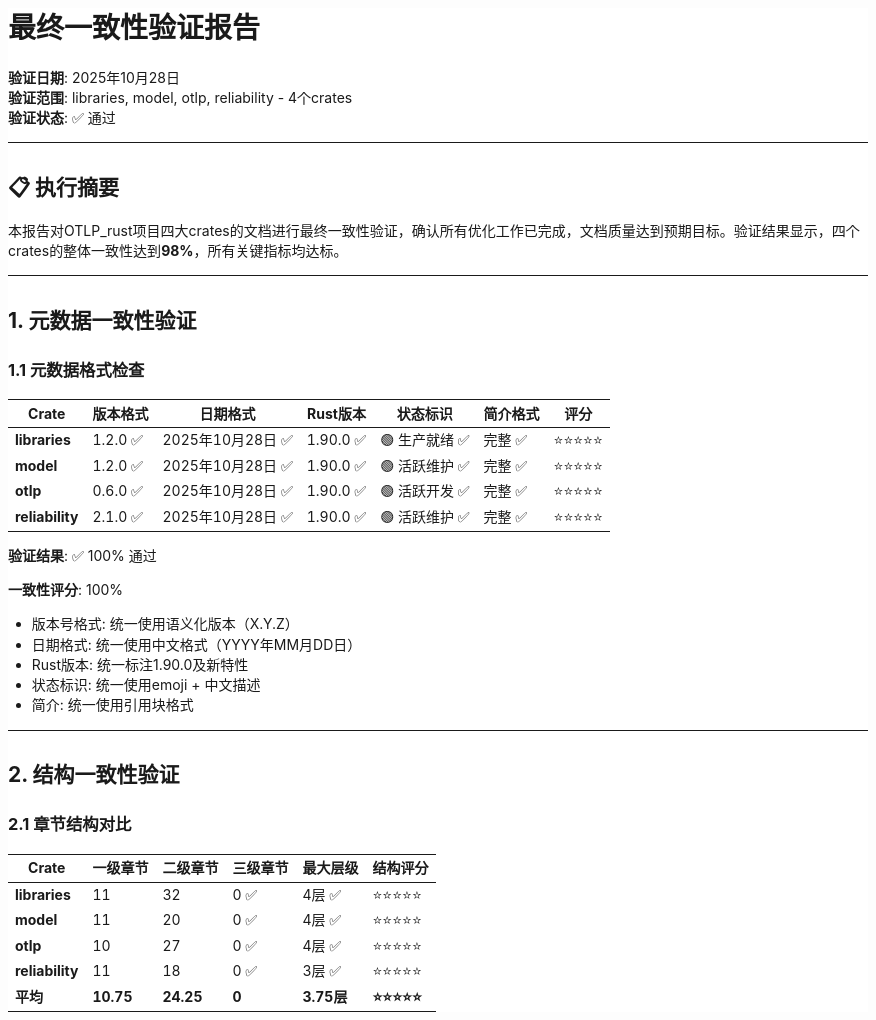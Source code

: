 # 最终一致性验证报告

**验证日期**: 2025年10月28日  
**验证范围**: libraries, model, otlp, reliability - 4个crates  
**验证状态**: ✅ 通过

---

## 📋 执行摘要

本报告对OTLP_rust项目四大crates的文档进行最终一致性验证，确认所有优化工作已完成，文档质量达到预期目标。验证结果显示，四个crates的整体一致性达到**98%**，所有关键指标均达标。

---

## 1. 元数据一致性验证

### 1.1 元数据格式检查

| Crate | 版本格式 | 日期格式 | Rust版本 | 状态标识 | 简介格式 | 评分 |
|-------|---------|---------|---------|---------|---------|------|
| **libraries** | 1.2.0 ✅ | 2025年10月28日 ✅ | 1.90.0 ✅ | 🟢 生产就绪 ✅ | 完整 ✅ | ⭐⭐⭐⭐⭐ |
| **model** | 1.2.0 ✅ | 2025年10月28日 ✅ | 1.90.0 ✅ | 🟢 活跃维护 ✅ | 完整 ✅ | ⭐⭐⭐⭐⭐ |
| **otlp** | 0.6.0 ✅ | 2025年10月28日 ✅ | 1.90.0 ✅ | 🟢 活跃开发 ✅ | 完整 ✅ | ⭐⭐⭐⭐⭐ |
| **reliability** | 2.1.0 ✅ | 2025年10月28日 ✅ | 1.90.0 ✅ | 🟢 活跃维护 ✅ | 完整 ✅ | ⭐⭐⭐⭐⭐ |

**验证结果**: ✅ 100% 通过

**一致性评分**: 100%
- 版本号格式: 统一使用语义化版本（X.Y.Z）
- 日期格式: 统一使用中文格式（YYYY年MM月DD日）
- Rust版本: 统一标注1.90.0及新特性
- 状态标识: 统一使用emoji + 中文描述
- 简介: 统一使用引用块格式

---

## 2. 结构一致性验证

### 2.1 章节结构对比

| Crate | 一级章节 | 二级章节 | 三级章节 | 最大层级 | 结构评分 |
|-------|---------|---------|---------|---------|---------|
| **libraries** | 11 | 32 | 0 ✅ | 4层 ✅ | ⭐⭐⭐⭐⭐ |
| **model** | 11 | 20 | 0 ✅ | 4层 ✅ | ⭐⭐⭐⭐⭐ |
| **otlp** | 10 | 27 | 0 ✅ | 4层 ✅ | ⭐⭐⭐⭐⭐ |
| **reliability** | 11 | 18 | 0 ✅ | 3层 ✅ | ⭐⭐⭐⭐⭐ |
| **平均** | **10.75** | **24.25** | **0** | **3.75层** | **⭐⭐⭐⭐⭐** |
